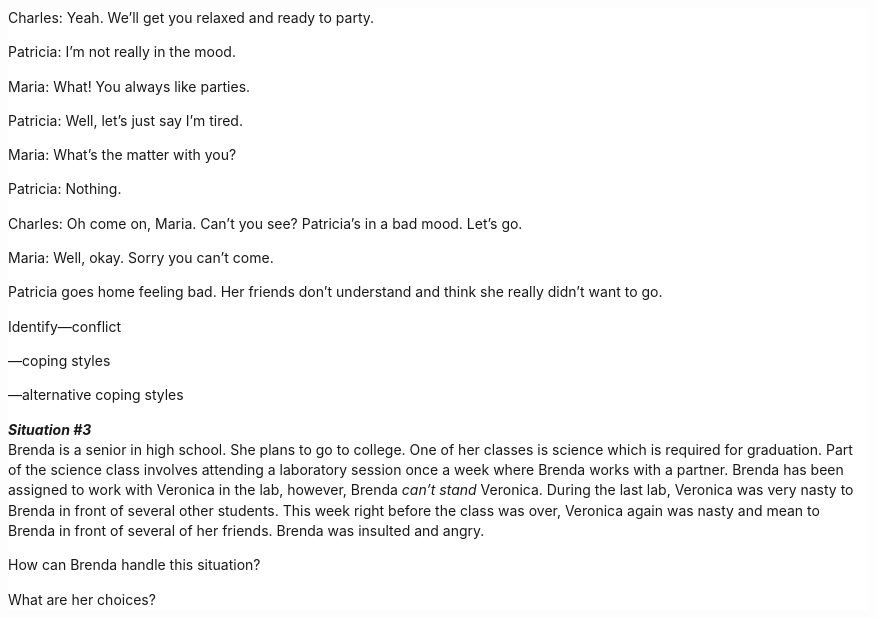 </p>
<p>
Charles: Yeah. We’ll get you relaxed and ready to party.
</p>
<p>
Patricia: I’m not really in the mood.
</p>
<p>
Maria: What! You always like parties.
</p>
<p>
Patricia: Well, let’s just say I’m tired.
</p>
<p>
Maria: What’s the matter with you?
</p>
<p>
Patricia: Nothing.
</p>
<p>
Charles: Oh come on, Maria. Can’t you see? Patricia’s in a bad mood. Let’s go.
</p>
<p>
Maria: Well, okay. Sorry you can’t come.
</p>
<p>
Patricia goes home feeling bad. Her friends don’t understand and think she really didn’t want to go.
</p>
<p>
Identify—conflict
</p>
<p>
—coping styles
</p>
<p>
—alternative coping styles
</p>
<p>
<b>
<i>
Situation #3
</i>
</b>
<br/>
Brenda is a senior in high school. She plans to go to college. One of her classes is science which is required for graduation. Part of the science class involves attending a laboratory session once a week where Brenda works with a partner. Brenda has been assigned to work with Veronica in the lab, however, Brenda
<i>
can’t stand
</i>
Veronica. During the last lab, Veronica was very nasty to Brenda in front of several other students. This week right before the class was over, Veronica again was nasty and mean to Brenda in front of several of her friends. Brenda was insulted and angry.
</p>
<p>
How can Brenda handle this situation?
</p>
<p>
What are her choices?
</p>
<p>
<b>